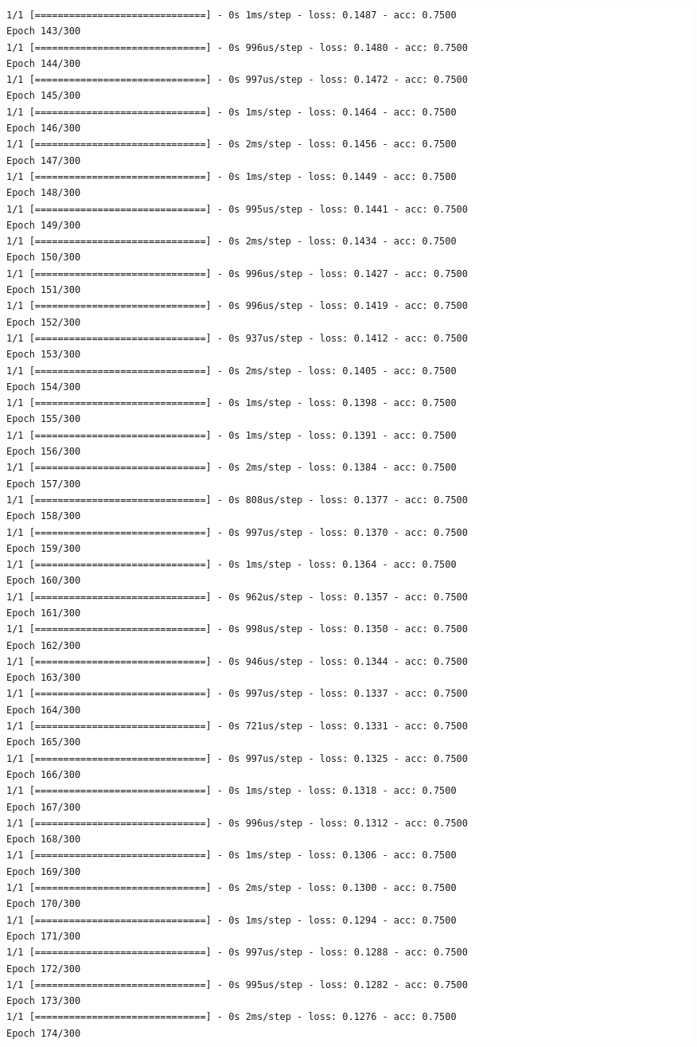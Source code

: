     1/1 [==============================] - 0s 1ms/step - loss: 0.1487 - acc: 0.7500
    Epoch 143/300
    1/1 [==============================] - 0s 996us/step - loss: 0.1480 - acc: 0.7500
    Epoch 144/300
    1/1 [==============================] - 0s 997us/step - loss: 0.1472 - acc: 0.7500
    Epoch 145/300
    1/1 [==============================] - 0s 1ms/step - loss: 0.1464 - acc: 0.7500
    Epoch 146/300
    1/1 [==============================] - 0s 2ms/step - loss: 0.1456 - acc: 0.7500
    Epoch 147/300
    1/1 [==============================] - 0s 1ms/step - loss: 0.1449 - acc: 0.7500
    Epoch 148/300
    1/1 [==============================] - 0s 995us/step - loss: 0.1441 - acc: 0.7500
    Epoch 149/300
    1/1 [==============================] - 0s 2ms/step - loss: 0.1434 - acc: 0.7500
    Epoch 150/300
    1/1 [==============================] - 0s 996us/step - loss: 0.1427 - acc: 0.7500
    Epoch 151/300
    1/1 [==============================] - 0s 996us/step - loss: 0.1419 - acc: 0.7500
    Epoch 152/300
    1/1 [==============================] - 0s 937us/step - loss: 0.1412 - acc: 0.7500
    Epoch 153/300
    1/1 [==============================] - 0s 2ms/step - loss: 0.1405 - acc: 0.7500
    Epoch 154/300
    1/1 [==============================] - 0s 1ms/step - loss: 0.1398 - acc: 0.7500
    Epoch 155/300
    1/1 [==============================] - 0s 1ms/step - loss: 0.1391 - acc: 0.7500
    Epoch 156/300
    1/1 [==============================] - 0s 2ms/step - loss: 0.1384 - acc: 0.7500
    Epoch 157/300
    1/1 [==============================] - 0s 808us/step - loss: 0.1377 - acc: 0.7500
    Epoch 158/300
    1/1 [==============================] - 0s 997us/step - loss: 0.1370 - acc: 0.7500
    Epoch 159/300
    1/1 [==============================] - 0s 1ms/step - loss: 0.1364 - acc: 0.7500
    Epoch 160/300
    1/1 [==============================] - 0s 962us/step - loss: 0.1357 - acc: 0.7500
    Epoch 161/300
    1/1 [==============================] - 0s 998us/step - loss: 0.1350 - acc: 0.7500
    Epoch 162/300
    1/1 [==============================] - 0s 946us/step - loss: 0.1344 - acc: 0.7500
    Epoch 163/300
    1/1 [==============================] - 0s 997us/step - loss: 0.1337 - acc: 0.7500
    Epoch 164/300
    1/1 [==============================] - 0s 721us/step - loss: 0.1331 - acc: 0.7500
    Epoch 165/300
    1/1 [==============================] - 0s 997us/step - loss: 0.1325 - acc: 0.7500
    Epoch 166/300
    1/1 [==============================] - 0s 1ms/step - loss: 0.1318 - acc: 0.7500
    Epoch 167/300
    1/1 [==============================] - 0s 996us/step - loss: 0.1312 - acc: 0.7500
    Epoch 168/300
    1/1 [==============================] - 0s 1ms/step - loss: 0.1306 - acc: 0.7500
    Epoch 169/300
    1/1 [==============================] - 0s 2ms/step - loss: 0.1300 - acc: 0.7500
    Epoch 170/300
    1/1 [==============================] - 0s 1ms/step - loss: 0.1294 - acc: 0.7500
    Epoch 171/300
    1/1 [==============================] - 0s 997us/step - loss: 0.1288 - acc: 0.7500
    Epoch 172/300
    1/1 [==============================] - 0s 995us/step - loss: 0.1282 - acc: 0.7500
    Epoch 173/300
    1/1 [==============================] - 0s 2ms/step - loss: 0.1276 - acc: 0.7500
    Epoch 174/300
